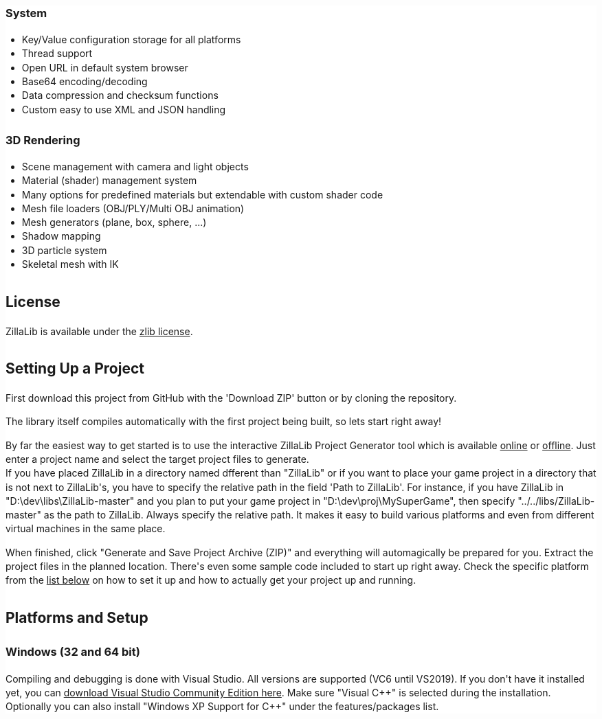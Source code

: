 ### System
- Key/Value configuration storage for all platforms
- Thread support
- Open URL in default system browser
- Base64 encoding/decoding
- Data compression and checksum functions
- Custom easy to use XML and JSON handling

### 3D Rendering
- Scene management with camera and light objects
- Material (shader) management system
- Many options for predefined materials but extendable with custom shader code
- Mesh file loaders (OBJ/PLY/Multi OBJ animation)
- Mesh generators (plane, box, sphere, ...)
- Shadow mapping
- 3D particle system
- Skeletal mesh with IK

## License

ZillaLib is available under the [zlib license](http://www.gzip.org/zlib/zlib_license.html).

## Setting Up a Project

First download this project from GitHub with the 'Download ZIP' button or by cloning the repository.

The library itself compiles automatically with the first project being built, so lets start right away!

By far the easiest way to get started is to use the interactive ZillaLib Project Generator tool which is available [online](https://zillalib.github.io/project-generator/) or [offline](Tools/project-generator.html).
Just enter a project name and select the target project files to generate.  
If you have placed ZillaLib in a directory named dfferent than "ZillaLib" or if you want to place your game project in a directory that is not next to ZillaLib's, you have to specify the relative path in the field 'Path to ZillaLib'. For instance, if you have ZillaLib in "D:\dev\libs\ZillaLib-master" and you plan to put your game project in "D:\dev\proj\MySuperGame", then specify "../../libs/ZillaLib-master" as the path to ZillaLib. Always specify the relative path. It makes it easy to build various platforms and even from different virtual machines in the same place.

When finished, click "Generate and Save Project Archive (ZIP)" and everything will automagically be prepared for you. Extract the project files in the planned location. There's even some sample code included to start up right away. Check the specific platform from the [list below](#platforms-and-setup) on how to set it up and how to actually get your project up and running.

## Platforms and Setup

### Windows (32 and 64 bit)
Compiling and debugging is done with Visual Studio. All versions are supported (VC6 until VS2019). If you don't have it installed yet, you can [download Visual Studio Community Edition here](https://www.visualstudio.com/vs/community/). Make sure "Visual C++" is selected during the installation. Optionally you can also install "Windows XP Support for C++" under the features/packages list.
